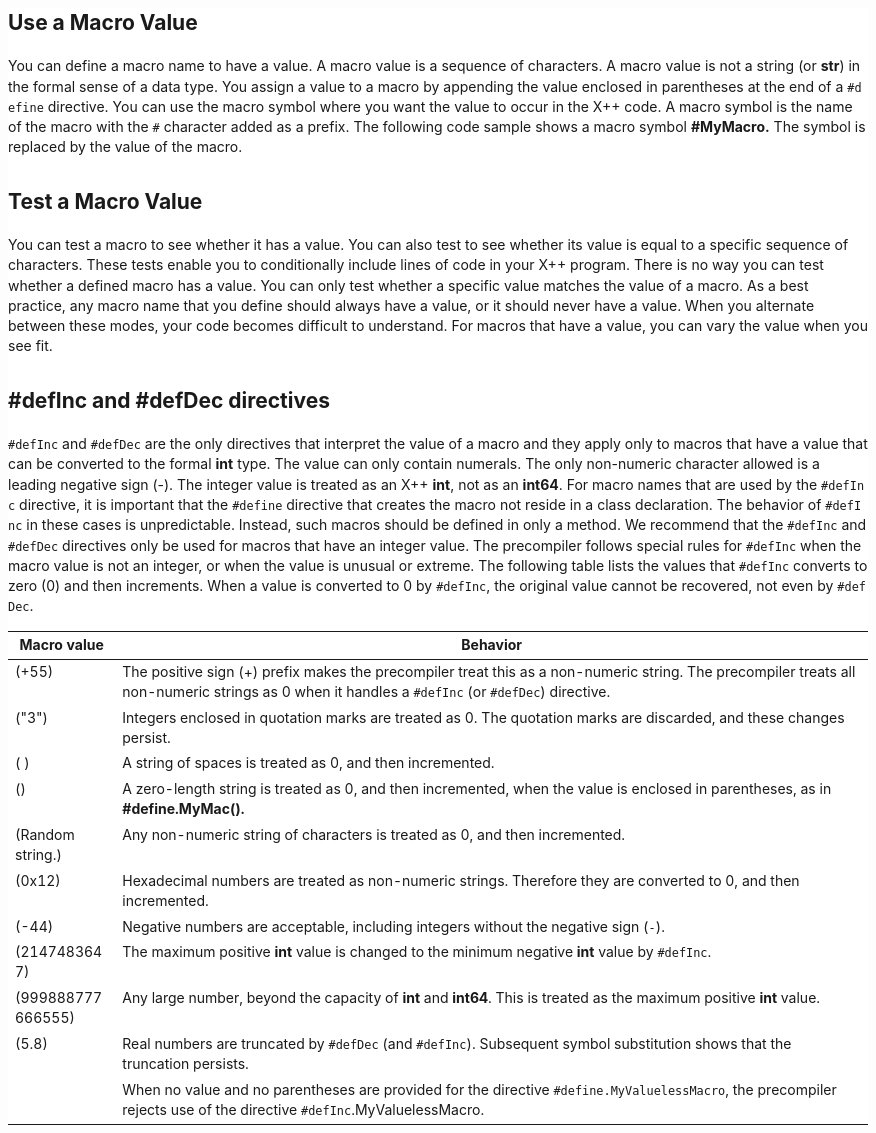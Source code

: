 ## Use a Macro Value

You can define a macro name to have a value. A macro value is a sequence of characters. A macro value is not a string (or **str**) in the formal sense of a data type. You assign a value to a macro by appending the value enclosed in parentheses at the end of a `#define` directive. You can use the macro symbol where you want the value to occur in the X++ code. A macro symbol is the name of the macro with the `#` character added as a prefix. The following code sample shows a macro symbol **\#MyMacro.** The symbol is replaced by the value of the macro.

## Test a Macro Value

You can test a macro to see whether it has a value. You can also test to see whether its value is equal to a specific sequence of characters. These tests enable you to conditionally include lines of code in your X++ program. There is no way you can test whether a defined macro has a value. You can only test whether a specific value matches the value of a macro. As a best practice, any macro name that you define should always have a value, or it should never have a value. When you alternate between these modes, your code becomes difficult to understand. For macros that have a value, you can vary the value when you see fit.

## #defInc and #defDec directives

`#defInc` and `#defDec` are the only directives that interpret the value of a macro and they apply only to macros that have a value that can be converted to the formal **int** type. The value can only contain numerals. The only non-numeric character allowed is a leading negative sign (-). The integer value is treated as an X++ **int**, not as an **int64**. For macro names that are used by the `#defInc` directive, it is important that the `#define` directive that creates the macro not reside in a class declaration. The behavior of `#defInc` in these cases is unpredictable. Instead, such macros should be defined in only a method. We recommend that the `#defInc` and `#defDec` directives only be used for macros that have an integer value. The precompiler follows special rules for `#defInc` when the macro value is not an integer, or when the value is unusual or extreme. The following table lists the values that `#defInc` converts to zero (0) and then increments. When a value is converted to 0 by `#defInc`, the original value cannot be recovered, not even by `#defDec`.

| Macro value       | Behavior |
|-------------------|----------|
| (+55)             | The positive sign (+) prefix makes the precompiler treat this as a non-numeric string. The precompiler treats all non-numeric strings as 0 when it handles a `#defInc` (or `#defDec`) directive. |
| ("3")             | Integers enclosed in quotation marks are treated as 0. The quotation marks are discarded, and these changes persist. |
| ( )               | A string of spaces is treated as 0, and then incremented. |
| ()                | A zero-length string is treated as 0, and then incremented, when the value is enclosed in parentheses, as in **\#define.MyMac().** |
| (Random string.)  | Any non-numeric string of characters is treated as 0, and then incremented. |
| (0x12)            | Hexadecimal numbers are treated as non-numeric strings. Therefore they are converted to 0, and then incremented. |
| (-44)             | Negative numbers are acceptable, including integers without the negative sign (`-`). |
| (2147483647)      | The maximum positive **int** value is changed to the minimum negative **int** value by `#defInc`. |
| (999888777666555) | Any large number, beyond the capacity of **int** and **int64**. This is treated as the maximum positive **int** value. |
| (5.8)             | Real numbers are truncated by `#defDec` (and `#defInc`). Subsequent symbol substitution shows that the truncation persists. |
|                   | When no value and no parentheses are provided for the directive `#define.MyValuelessMacro`, the precompiler rejects use of the directive `#defInc`.MyValuelessMacro. |
